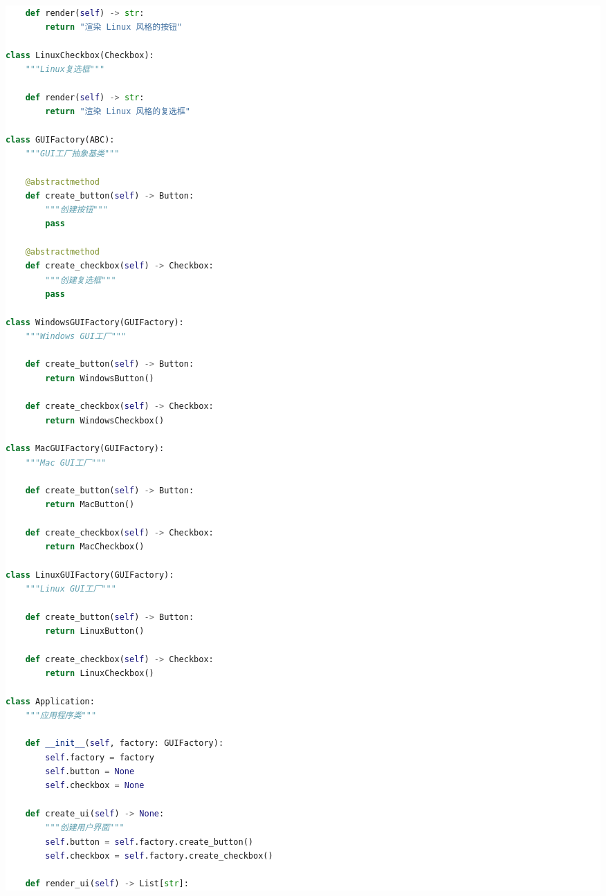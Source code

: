 ```python
    def render(self) -> str:
        return "渲染 Linux 风格的按钮"

class LinuxCheckbox(Checkbox):
    """Linux复选框"""
    
    def render(self) -> str:
        return "渲染 Linux 风格的复选框"

class GUIFactory(ABC):
    """GUI工厂抽象基类"""
    
    @abstractmethod
    def create_button(self) -> Button:
        """创建按钮"""
        pass
    
    @abstractmethod
    def create_checkbox(self) -> Checkbox:
        """创建复选框"""
        pass

class WindowsGUIFactory(GUIFactory):
    """Windows GUI工厂"""
    
    def create_button(self) -> Button:
        return WindowsButton()
    
    def create_checkbox(self) -> Checkbox:
        return WindowsCheckbox()

class MacGUIFactory(GUIFactory):
    """Mac GUI工厂"""
    
    def create_button(self) -> Button:
        return MacButton()
    
    def create_checkbox(self) -> Checkbox:
        return MacCheckbox()

class LinuxGUIFactory(GUIFactory):
    """Linux GUI工厂"""
    
    def create_button(self) -> Button:
        return LinuxButton()
    
    def create_checkbox(self) -> Checkbox:
        return LinuxCheckbox()

class Application:
    """应用程序类"""
    
    def __init__(self, factory: GUIFactory):
        self.factory = factory
        self.button = None
        self.checkbox = None
    
    def create_ui(self) -> None:
        """创建用户界面"""
        self.button = self.factory.create_button()
        self.checkbox = self.factory.create_checkbox()
    
    def render_ui(self) -> List[str]:
```